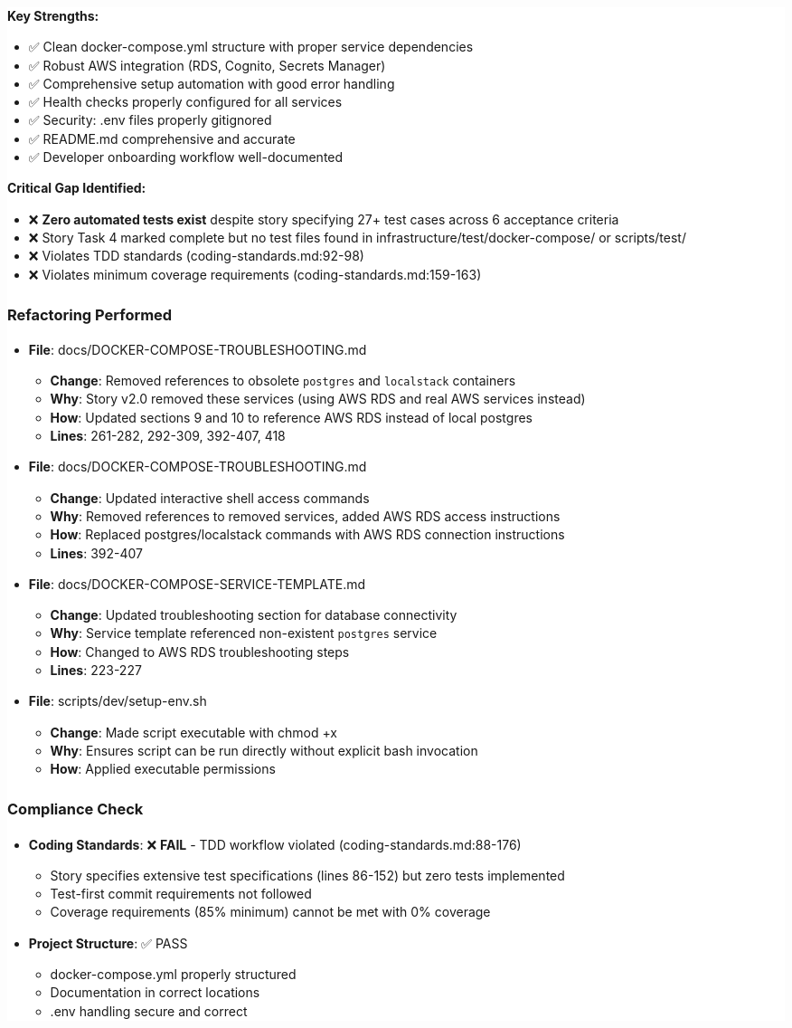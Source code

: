 **Key Strengths:**
- ✅ Clean docker-compose.yml structure with proper service dependencies
- ✅ Robust AWS integration (RDS, Cognito, Secrets Manager)
- ✅ Comprehensive setup automation with good error handling
- ✅ Health checks properly configured for all services
- ✅ Security: .env files properly gitignored
- ✅ README.md comprehensive and accurate
- ✅ Developer onboarding workflow well-documented

**Critical Gap Identified:**
- ❌ **Zero automated tests exist** despite story specifying 27+ test cases across 6 acceptance criteria
- ❌ Story Task 4 marked complete but no test files found in infrastructure/test/docker-compose/ or scripts/test/
- ❌ Violates TDD standards (coding-standards.md:92-98)
- ❌ Violates minimum coverage requirements (coding-standards.md:159-163)

### Refactoring Performed

- **File**: docs/DOCKER-COMPOSE-TROUBLESHOOTING.md
  - **Change**: Removed references to obsolete `postgres` and `localstack` containers
  - **Why**: Story v2.0 removed these services (using AWS RDS and real AWS services instead)
  - **How**: Updated sections 9 and 10 to reference AWS RDS instead of local postgres
  - **Lines**: 261-282, 292-309, 392-407, 418

- **File**: docs/DOCKER-COMPOSE-TROUBLESHOOTING.md
  - **Change**: Updated interactive shell access commands
  - **Why**: Removed references to removed services, added AWS RDS access instructions
  - **How**: Replaced postgres/localstack commands with AWS RDS connection instructions
  - **Lines**: 392-407

- **File**: docs/DOCKER-COMPOSE-SERVICE-TEMPLATE.md
  - **Change**: Updated troubleshooting section for database connectivity
  - **Why**: Service template referenced non-existent `postgres` service
  - **How**: Changed to AWS RDS troubleshooting steps
  - **Lines**: 223-227

- **File**: scripts/dev/setup-env.sh
  - **Change**: Made script executable with chmod +x
  - **Why**: Ensures script can be run directly without explicit bash invocation
  - **How**: Applied executable permissions

### Compliance Check

- **Coding Standards**: ❌ **FAIL** - TDD workflow violated (coding-standards.md:88-176)
  - Story specifies extensive test specifications (lines 86-152) but zero tests implemented
  - Test-first commit requirements not followed
  - Coverage requirements (85% minimum) cannot be met with 0% coverage

- **Project Structure**: ✅ PASS
  - docker-compose.yml properly structured
  - Documentation in correct locations
  - .env handling secure and correct
